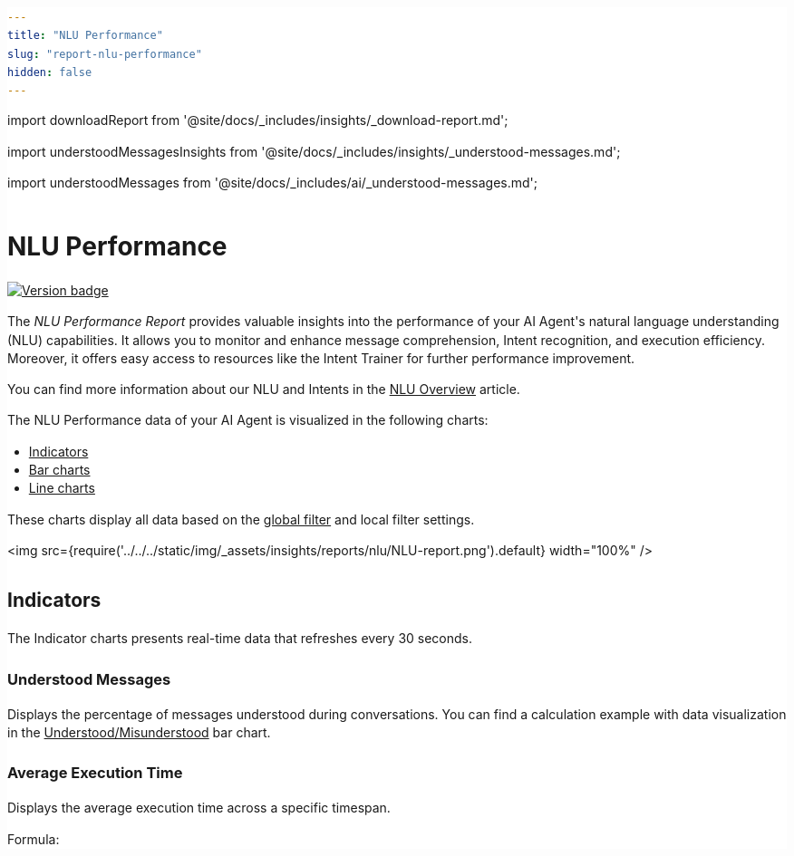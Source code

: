 ```yaml
---
title: "NLU Performance" 
slug: "report-nlu-performance" 
hidden: false 
---
```

import downloadReport from '@site/docs/_includes/insights/_download-report.md';

import understoodMessagesInsights from '@site/docs/_includes/insights/_understood-messages.md';

import understoodMessages from '@site/docs/_includes/ai/_understood-messages.md';


# NLU Performance

<a href="Updated"><img src="https://img.shields.io/badge/Updated_in-v4.94-blue" alt="Version badge" /></a>

<understoodMessages />

The _NLU Performance Report_ provides valuable insights into the performance of your AI Agent's natural language understanding (NLU) capabilities. It allows you to monitor and enhance message comprehension, Intent recognition, and execution efficiency. Moreover, it offers easy access to resources like the Intent Trainer for further performance improvement.

You can find more information about our NLU and Intents in the [NLU Overview](../../ai/empower/nlu/overview.md) article.

The NLU Performance data of your AI Agent is visualized in the following charts:

- [Indicators](#indicators) 
- [Bar charts](#bar-charts)
- [Line charts](#line-charts)

These charts display all data based on the [global filter](../global-filters.md) and local filter settings. 

<img src={require('../../../static/img/_assets/insights/reports/nlu/NLU-report.png').default} width="100%" />

## Indicators

The Indicator charts presents real-time data that refreshes every 30 seconds.

### Understood Messages

Displays the percentage of messages understood during conversations.
You can find a calculation example with data visualization in the [Understood/Misunderstood](#understood--misunderstood-messages) bar chart.  

### Average Execution Time

Displays the average execution time across a specific timespan.

Formula:
 